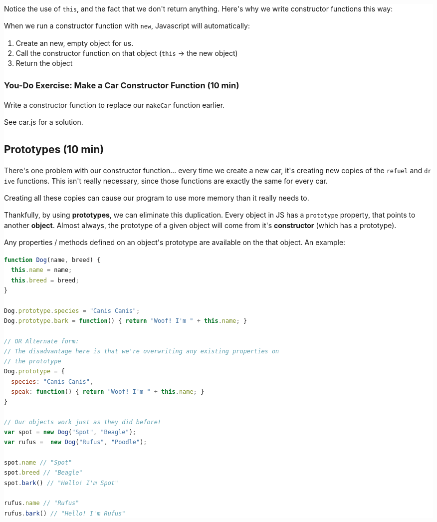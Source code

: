 Notice the use of `this`, and the fact that we don't return anything. Here's why we write constructor functions this way:

When we run a constructor function with `new`, Javascript will automatically:

1. Create an new, empty object for us.
2. Call the constructor function on that object (`this` -> the new object)
3. Return the object

### You-Do Exercise: Make a Car Constructor Function (10 min)

Write a constructor function to replace our `makeCar` function earlier.

See car.js for a solution.

## Prototypes (10 min)

There's one problem with our constructor function... every time we create a new
car, it's creating new copies of the `refuel` and `drive` functions. This isn't really necessary, since those functions are exactly the same for every car.

Creating all these copies can cause our program to use more memory than it
really needs to.

Thankfully, by using **prototypes**, we can eliminate this duplication. Every
object in JS has a `prototype` property, that points to another **object**.
Almost always, the prototype of a given object will come from it's
**constructor** (which has a prototype).

Any properties / methods defined on an object's prototype are available on the
that object. An example:

```js
function Dog(name, breed) {
  this.name = name;
  this.breed = breed;
}

Dog.prototype.species = "Canis Canis";
Dog.prototype.bark = function() { return "Woof! I'm " + this.name; }

// OR Alternate form:
// The disadvantage here is that we're overwriting any existing properties on
// the prototype
Dog.prototype = {
  species: "Canis Canis",
  speak: function() { return "Woof! I'm " + this.name; }
}

// Our objects work just as they did before!
var spot = new Dog("Spot", "Beagle");
var rufus =  new Dog("Rufus", "Poodle");

spot.name // "Spot"
spot.breed // "Beagle"
spot.bark() // "Hello! I'm Spot"

rufus.name // "Rufus"
rufus.bark() // "Hello! I'm Rufus"
```
